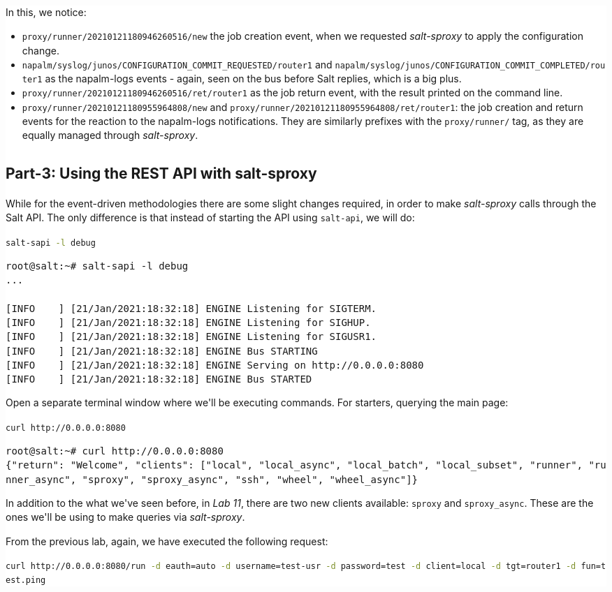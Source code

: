 In this, we notice:

- `proxy/runner/20210121180946260516/new` the job creation event, when we requested _salt-sproxy_ to apply the configuration change.
- `napalm/syslog/junos/CONFIGURATION_COMMIT_REQUESTED/router1` and `napalm/syslog/junos/CONFIGURATION_COMMIT_COMPLETED/router1` as the napalm-logs events - again, seen on the bus before   Salt replies, which is a big plus.
- `proxy/runner/20210121180946260516/ret/router1` as the job return event, with the result printed on the command line.
- `proxy/runner/20210121180955964808/new` and `proxy/runner/20210121180955964808/ret/router1`: the job creation and return events for the reaction to the napalm-logs notifications. They are similarly prefixes with the `proxy/runner/` tag, as they are equally managed through _salt-sproxy_.

## Part-3: Using the REST API with salt-sproxy

While for the event-driven methodologies there are some slight changes required, in order to make _salt-sproxy_ calls through the Salt API. The only difference is that instead of starting the API using `salt-api`, we will do:

```bash
salt-sapi -l debug
```

<pre>
root@salt:~# salt-sapi -l debug
...

[INFO    ] [21/Jan/2021:18:32:18] ENGINE Listening for SIGTERM.
[INFO    ] [21/Jan/2021:18:32:18] ENGINE Listening for SIGHUP.
[INFO    ] [21/Jan/2021:18:32:18] ENGINE Listening for SIGUSR1.
[INFO    ] [21/Jan/2021:18:32:18] ENGINE Bus STARTING
[INFO    ] [21/Jan/2021:18:32:18] ENGINE Serving on http://0.0.0.0:8080
[INFO    ] [21/Jan/2021:18:32:18] ENGINE Bus STARTED
</pre>

Open a separate terminal window where we'll be executing commands. For starters, querying the main page:

```bash
curl http://0.0.0.0:8080
```

<pre>
root@salt:~# curl http://0.0.0.0:8080
{"return": "Welcome", "clients": ["local", "local_async", "local_batch", "local_subset", "runner", "runner_async", "sproxy", "sproxy_async", "ssh", "wheel", "wheel_async"]}
</pre>

In addition to the what we've seen before, in _Lab 11_, there are two new clients available: `sproxy` and `sproxy_async`. These are the ones we'll be using to make queries via _salt-sproxy_.

From the previous lab, again, we have executed the following request:

```bash
curl http://0.0.0.0:8080/run -d eauth=auto -d username=test-usr -d password=test -d client=local -d tgt=router1 -d fun=test.ping
```

